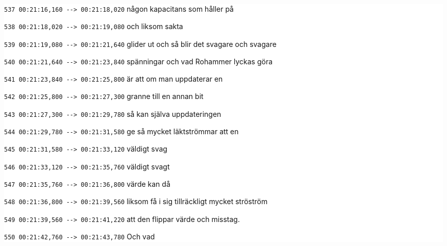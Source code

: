 

`537 00:21:16,160 --> 00:21:18,020`
någon kapacitans som håller på



`538 00:21:18,020 --> 00:21:19,080`
och liksom sakta



`539 00:21:19,080 --> 00:21:21,640`
glider ut och så blir det svagare och svagare



`540 00:21:21,640 --> 00:21:23,840`
spänningar och vad Rohammer lyckas göra



`541 00:21:23,840 --> 00:21:25,800`
är att om man uppdaterar en



`542 00:21:25,800 --> 00:21:27,300`
granne till en annan bit



`543 00:21:27,300 --> 00:21:29,780`
så kan själva uppdateringen



`544 00:21:29,780 --> 00:21:31,580`
ge så mycket läktströmmar att en



`545 00:21:31,580 --> 00:21:33,120`
väldigt svag



`546 00:21:33,120 --> 00:21:35,760`
väldigt svagt



`547 00:21:35,760 --> 00:21:36,800`
värde kan då



`548 00:21:36,800 --> 00:21:39,560`
liksom få i sig tillräckligt mycket ströström



`549 00:21:39,560 --> 00:21:41,220`
att den flippar värde och misstag.



`550 00:21:42,760 --> 00:21:43,780`
Och vad
